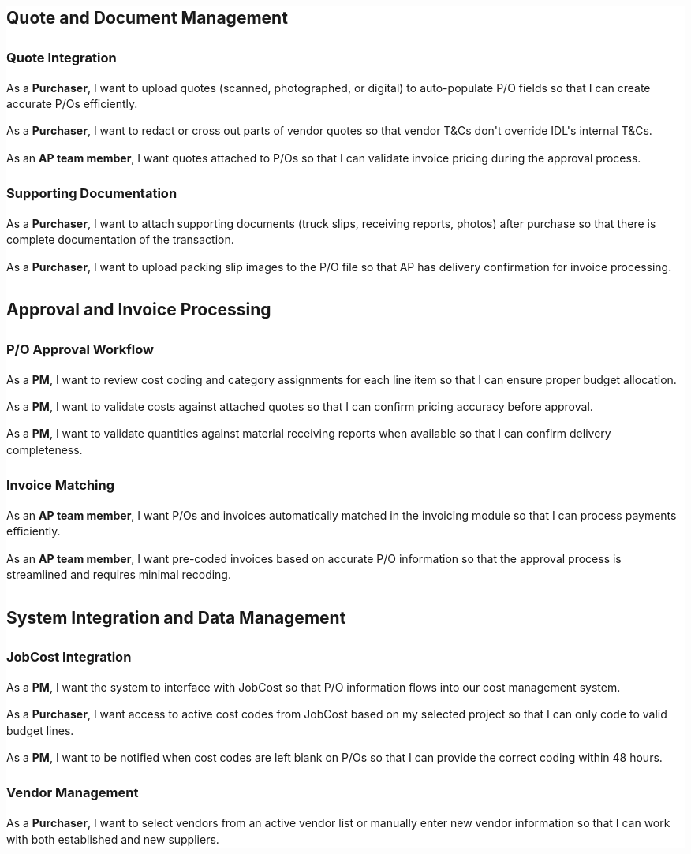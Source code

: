 ## Quote and Document Management

### Quote Integration
As a **Purchaser**, I want to upload quotes (scanned, photographed, or digital) to auto-populate P/O fields so that I can create accurate P/Os efficiently.

As a **Purchaser**, I want to redact or cross out parts of vendor quotes so that vendor T&Cs don't override IDL's internal T&Cs.

As an **AP team member**, I want quotes attached to P/Os so that I can validate invoice pricing during the approval process.

### Supporting Documentation
As a **Purchaser**, I want to attach supporting documents (truck slips, receiving reports, photos) after purchase so that there is complete documentation of the transaction.

As a **Purchaser**, I want to upload packing slip images to the P/O file so that AP has delivery confirmation for invoice processing.

## Approval and Invoice Processing

### P/O Approval Workflow
As a **PM**, I want to review cost coding and category assignments for each line item so that I can ensure proper budget allocation.

As a **PM**, I want to validate costs against attached quotes so that I can confirm pricing accuracy before approval.

As a **PM**, I want to validate quantities against material receiving reports when available so that I can confirm delivery completeness.

### Invoice Matching
As an **AP team member**, I want P/Os and invoices automatically matched in the invoicing module so that I can process payments efficiently.

As an **AP team member**, I want pre-coded invoices based on accurate P/O information so that the approval process is streamlined and requires minimal recoding.

## System Integration and Data Management

### JobCost Integration
As a **PM**, I want the system to interface with JobCost so that P/O information flows into our cost management system.

As a **Purchaser**, I want access to active cost codes from JobCost based on my selected project so that I can only code to valid budget lines.

As a **PM**, I want to be notified when cost codes are left blank on P/Os so that I can provide the correct coding within 48 hours.

### Vendor Management
As a **Purchaser**, I want to select vendors from an active vendor list or manually enter new vendor information so that I can work with both established and new suppliers.
